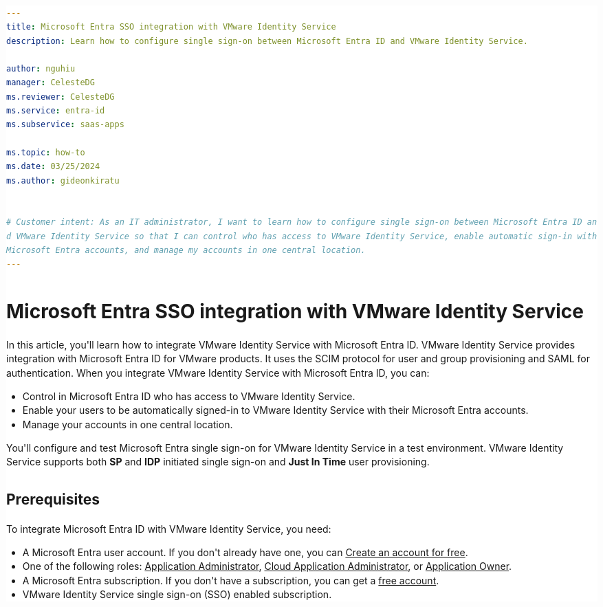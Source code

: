 ```yaml
---
title: Microsoft Entra SSO integration with VMware Identity Service
description: Learn how to configure single sign-on between Microsoft Entra ID and VMware Identity Service.

author: nguhiu
manager: CelesteDG
ms.reviewer: CelesteDG
ms.service: entra-id
ms.subservice: saas-apps

ms.topic: how-to
ms.date: 03/25/2024
ms.author: gideonkiratu


# Customer intent: As an IT administrator, I want to learn how to configure single sign-on between Microsoft Entra ID and VMware Identity Service so that I can control who has access to VMware Identity Service, enable automatic sign-in with Microsoft Entra accounts, and manage my accounts in one central location.
---
```


# Microsoft Entra SSO integration with VMware Identity Service

In this article, you'll learn how to integrate VMware Identity Service with Microsoft Entra ID. VMware Identity Service provides integration with Microsoft Entra ID for VMware products. It uses the SCIM protocol for user and group provisioning and SAML for authentication. When you integrate VMware Identity Service with Microsoft Entra ID, you can:

* Control in Microsoft Entra ID who has access to VMware Identity Service.
* Enable your users to be automatically signed-in to VMware Identity Service with their Microsoft Entra accounts.
* Manage your accounts in one central location.

You'll configure and test Microsoft Entra single sign-on for VMware Identity Service in a test environment. VMware Identity Service supports both **SP** and **IDP** initiated single sign-on and **Just In Time** user provisioning.

## Prerequisites

To integrate Microsoft Entra ID with VMware Identity Service, you need:

* A Microsoft Entra user account. If you don't already have one, you can [Create an account for free](https://azure.microsoft.com/free/?WT.mc_id=A261C142F).
* One of the following roles: [Application Administrator](/entra/identity/role-based-access-control/permissions-reference#application-administrator), [Cloud Application Administrator](/entra/identity/role-based-access-control/permissions-reference#cloud-application-administrator), or [Application Owner](/entra/fundamentals/users-default-permissions#owned-enterprise-applications).
* A Microsoft Entra subscription. If you don't have a subscription, you can get a [free account](https://azure.microsoft.com/free/).
* VMware Identity Service single sign-on (SSO) enabled subscription.
